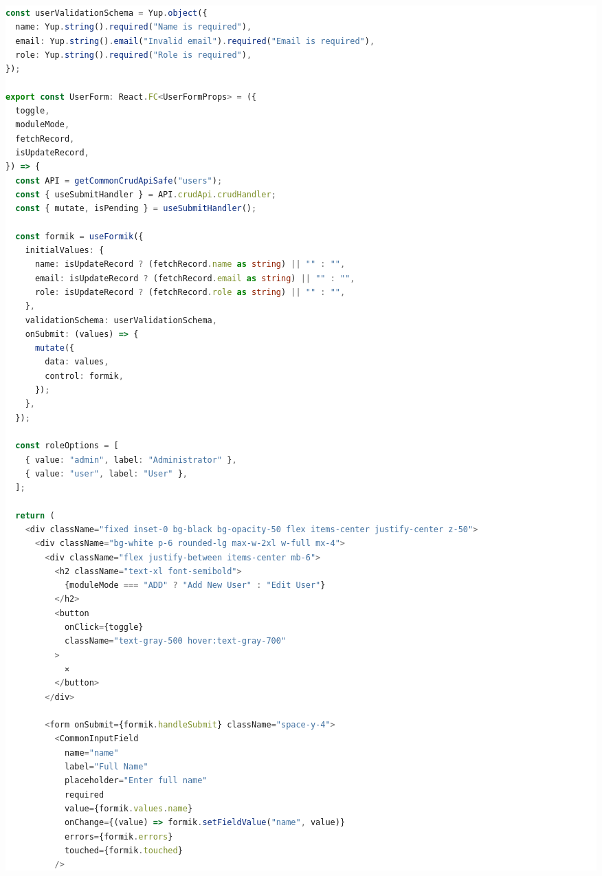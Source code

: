 ```typescript
const userValidationSchema = Yup.object({
  name: Yup.string().required("Name is required"),
  email: Yup.string().email("Invalid email").required("Email is required"),
  role: Yup.string().required("Role is required"),
});

export const UserForm: React.FC<UserFormProps> = ({
  toggle,
  moduleMode,
  fetchRecord,
  isUpdateRecord,
}) => {
  const API = getCommonCrudApiSafe("users");
  const { useSubmitHandler } = API.crudApi.crudHandler;
  const { mutate, isPending } = useSubmitHandler();

  const formik = useFormik({
    initialValues: {
      name: isUpdateRecord ? (fetchRecord.name as string) || "" : "",
      email: isUpdateRecord ? (fetchRecord.email as string) || "" : "",
      role: isUpdateRecord ? (fetchRecord.role as string) || "" : "",
    },
    validationSchema: userValidationSchema,
    onSubmit: (values) => {
      mutate({
        data: values,
        control: formik,
      });
    },
  });

  const roleOptions = [
    { value: "admin", label: "Administrator" },
    { value: "user", label: "User" },
  ];

  return (
    <div className="fixed inset-0 bg-black bg-opacity-50 flex items-center justify-center z-50">
      <div className="bg-white p-6 rounded-lg max-w-2xl w-full mx-4">
        <div className="flex justify-between items-center mb-6">
          <h2 className="text-xl font-semibold">
            {moduleMode === "ADD" ? "Add New User" : "Edit User"}
          </h2>
          <button
            onClick={toggle}
            className="text-gray-500 hover:text-gray-700"
          >
            ✕
          </button>
        </div>

        <form onSubmit={formik.handleSubmit} className="space-y-4">
          <CommonInputField
            name="name"
            label="Full Name"
            placeholder="Enter full name"
            required
            value={formik.values.name}
            onChange={(value) => formik.setFieldValue("name", value)}
            errors={formik.errors}
            touched={formik.touched}
          />

```